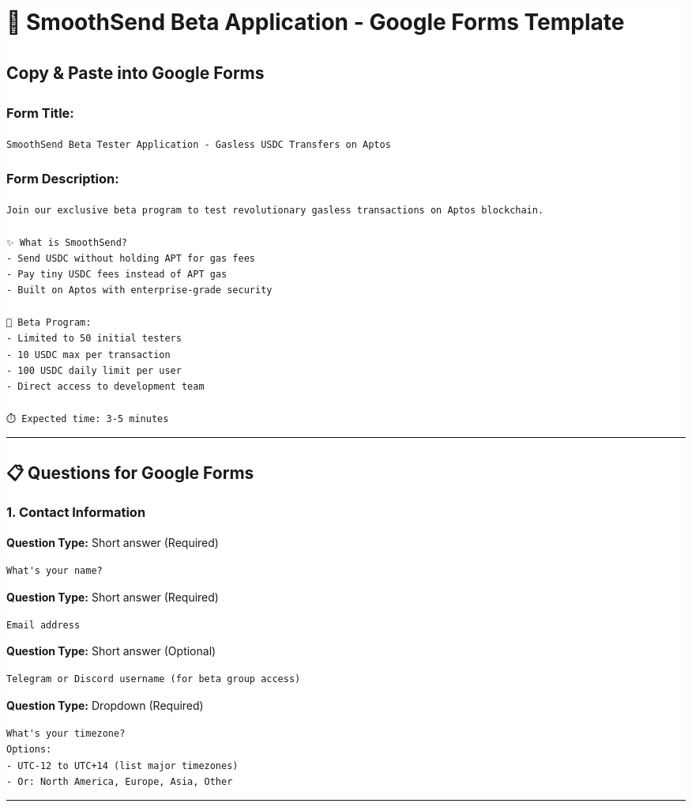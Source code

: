 # 🚀 SmoothSend Beta Application - Google Forms Template

## **Copy & Paste into Google Forms**

### **Form Title:** 
```
SmoothSend Beta Tester Application - Gasless USDC Transfers on Aptos
```

### **Form Description:**
```
Join our exclusive beta program to test revolutionary gasless transactions on Aptos blockchain. 

✨ What is SmoothSend?
- Send USDC without holding APT for gas fees
- Pay tiny USDC fees instead of APT gas
- Built on Aptos with enterprise-grade security

🎯 Beta Program:
- Limited to 50 initial testers
- 10 USDC max per transaction
- 100 USDC daily limit per user
- Direct access to development team

⏱️ Expected time: 3-5 minutes
```

---

## 📋 **Questions for Google Forms**

### **1. Contact Information**
**Question Type:** Short answer (Required)
```
What's your name?
```

**Question Type:** Short answer (Required)
```
Email address
```

**Question Type:** Short answer (Optional)
```
Telegram or Discord username (for beta group access)
```

**Question Type:** Dropdown (Required)
```
What's your timezone?
Options:
- UTC-12 to UTC+14 (list major timezones)
- Or: North America, Europe, Asia, Other
```

---